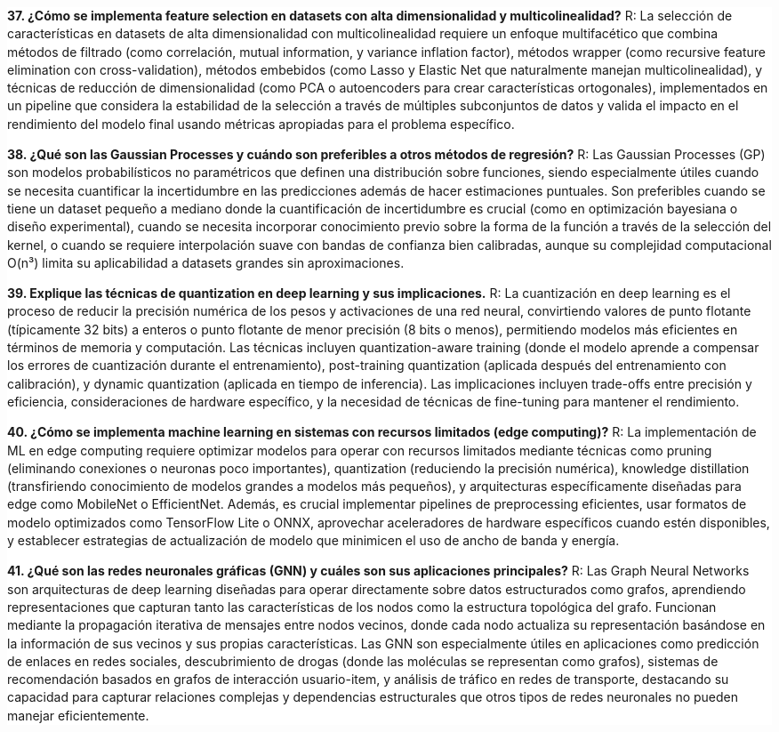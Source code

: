 **37. ¿Cómo se implementa feature selection en datasets con alta dimensionalidad y multicolinealidad?**
R: La selección de características en datasets de alta dimensionalidad con multicolinealidad requiere un enfoque multifacético que combina métodos de filtrado (como correlación, mutual information, y variance inflation factor), métodos wrapper (como recursive feature elimination con cross-validation), métodos embebidos (como Lasso y Elastic Net que naturalmente manejan multicolinealidad), y técnicas de reducción de dimensionalidad (como PCA o autoencoders para crear características ortogonales), implementados en un pipeline que considera la estabilidad de la selección a través de múltiples subconjuntos de datos y valida el impacto en el rendimiento del modelo final usando métricas apropiadas para el problema específico.

**38. ¿Qué son las Gaussian Processes y cuándo son preferibles a otros métodos de regresión?**
R: Las Gaussian Processes (GP) son modelos probabilísticos no paramétricos que definen una distribución sobre funciones, siendo especialmente útiles cuando se necesita cuantificar la incertidumbre en las predicciones además de hacer estimaciones puntuales. Son preferibles cuando se tiene un dataset pequeño a mediano donde la cuantificación de incertidumbre es crucial (como en optimización bayesiana o diseño experimental), cuando se necesita incorporar conocimiento previo sobre la forma de la función a través de la selección del kernel, o cuando se requiere interpolación suave con bandas de confianza bien calibradas, aunque su complejidad computacional O(n³) limita su aplicabilidad a datasets grandes sin aproximaciones.

**39. Explique las técnicas de quantization en deep learning y sus implicaciones.**
R: La cuantización en deep learning es el proceso de reducir la precisión numérica de los pesos y activaciones de una red neural, convirtiendo valores de punto flotante (típicamente 32 bits) a enteros o punto flotante de menor precisión (8 bits o menos), permitiendo modelos más eficientes en términos de memoria y computación. Las técnicas incluyen quantization-aware training (donde el modelo aprende a compensar los errores de cuantización durante el entrenamiento), post-training quantization (aplicada después del entrenamiento con calibración), y dynamic quantization (aplicada en tiempo de inferencia). Las implicaciones incluyen trade-offs entre precisión y eficiencia, consideraciones de hardware específico, y la necesidad de técnicas de fine-tuning para mantener el rendimiento.

**40. ¿Cómo se implementa machine learning en sistemas con recursos limitados (edge computing)?**
R: La implementación de ML en edge computing requiere optimizar modelos para operar con recursos limitados mediante técnicas como pruning (eliminando conexiones o neuronas poco importantes), quantization (reduciendo la precisión numérica), knowledge distillation (transfiriendo conocimiento de modelos grandes a modelos más pequeños), y arquitecturas específicamente diseñadas para edge como MobileNet o EfficientNet. Además, es crucial implementar pipelines de preprocessing eficientes, usar formatos de modelo optimizados como TensorFlow Lite o ONNX, aprovechar aceleradores de hardware específicos cuando estén disponibles, y establecer estrategias de actualización de modelo que minimicen el uso de ancho de banda y energía.

**41.  ¿Qué son las redes neuronales gráficas (GNN) y cuáles son sus aplicaciones principales?**
R: Las Graph Neural Networks son arquitecturas de deep learning diseñadas para operar directamente sobre datos estructurados como grafos, aprendiendo representaciones que capturan tanto las características de los nodos como la estructura topológica del grafo. Funcionan mediante la propagación iterativa de mensajes entre nodos vecinos, donde cada nodo actualiza su representación basándose en la información de sus vecinos y sus propias características. Las GNN son especialmente útiles en aplicaciones como predicción de enlaces en redes sociales, descubrimiento de drogas (donde las moléculas se representan como grafos), sistemas de recomendación basados en grafos de interacción usuario-item, y análisis de tráfico en redes de transporte, destacando su capacidad para capturar relaciones complejas y dependencias estructurales que otros tipos de redes neuronales no pueden manejar eficientemente.
